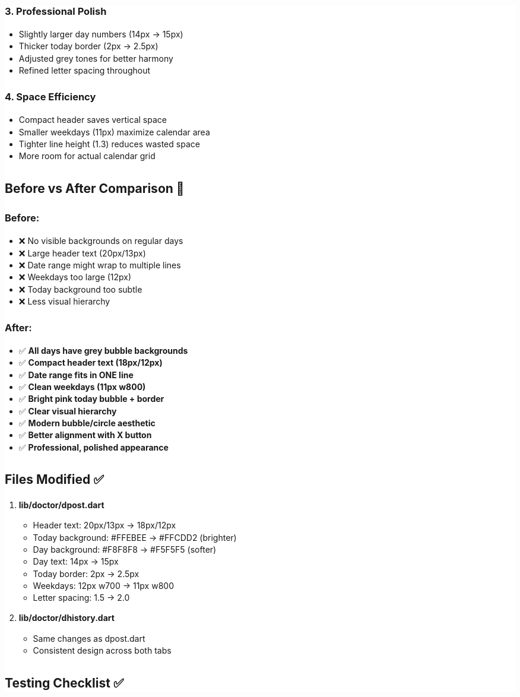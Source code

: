 ### 3. Professional Polish
- Slightly larger day numbers (14px → 15px)
- Thicker today border (2px → 2.5px)
- Adjusted grey tones for better harmony
- Refined letter spacing throughout

### 4. Space Efficiency
- Compact header saves vertical space
- Smaller weekdays (11px) maximize calendar area
- Tighter line height (1.3) reduces wasted space
- More room for actual calendar grid

## Before vs After Comparison 🔄

### Before:
- ❌ No visible backgrounds on regular days
- ❌ Large header text (20px/13px)
- ❌ Date range might wrap to multiple lines
- ❌ Weekdays too large (12px)
- ❌ Today background too subtle
- ❌ Less visual hierarchy

### After:
- ✅ **All days have grey bubble backgrounds**
- ✅ **Compact header text (18px/12px)**
- ✅ **Date range fits in ONE line**
- ✅ **Clean weekdays (11px w800)**
- ✅ **Bright pink today bubble + border**
- ✅ **Clear visual hierarchy**
- ✅ **Modern bubble/circle aesthetic**
- ✅ **Better alignment with X button**
- ✅ **Professional, polished appearance**

## Files Modified ✅

1. **lib/doctor/dpost.dart**
   - Header text: 20px/13px → 18px/12px
   - Today background: #FFEBEE → #FFCDD2 (brighter)
   - Day background: #F8F8F8 → #F5F5F5 (softer)
   - Day text: 14px → 15px
   - Today border: 2px → 2.5px
   - Weekdays: 12px w700 → 11px w800
   - Letter spacing: 1.5 → 2.0

2. **lib/doctor/dhistory.dart**
   - Same changes as dpost.dart
   - Consistent design across both tabs

## Testing Checklist ✅
